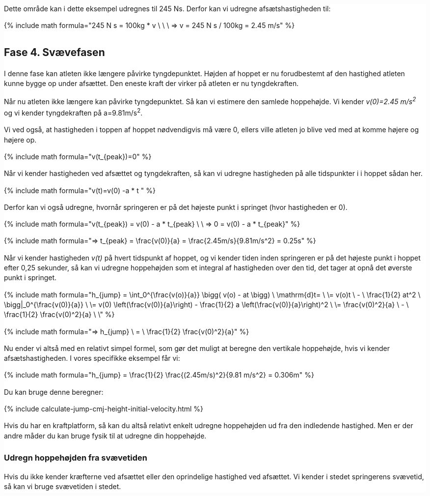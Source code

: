 Dette område kan i dette eksempel udregnes til 245 Ns. Derfor kan vi udregne afsætshastigheden til:

{% include math formula="245 N s = 100kg * v \\ \\ \\
=> v = 245 N s / 100kg = 2.45 m/s" %}

## Fase 4. Svævefasen

I denne fase kan atleten ikke længere påvirke tyngdepunktet. Højden af hoppet er nu forudbestemt af den hastighed atleten kunne bygge op under afsættet. Den eneste kraft der virker på atleten er nu tyngdekraften.

Når nu atleten ikke længere kan påvirke tyngdepunktet. Så kan vi estimere den samlede hoppehøjde. Vi kender <em>v(0)=2.45 m/s<sup>2</sup></em> og vi kender tyngdekraften på a=9.81m/s<sup>2</sup>.

Vi ved også, at hastigheden i toppen af hoppet nødvendigvis må være 0, ellers ville atleten jo blive ved med at komme højere og højere op.

{% include math formula="v(t_{peak})=0" %}

Når vi kender hastigheden ved afsættet og tyngdekraften, så kan vi udregne hastigheden på alle tidspunkter i i hoppet sådan her.

{% include math formula="v(t)=v(0) -a * t " %}

Derfor kan vi også udregne, hvornår springeren er på det højeste punkt i springet (hvor hastigheden er 0).

{% include math formula="v(t_{peak}) = v(0) - a * t_{peak} \\ \\
=> 0 = v(0) - a * t_{peak}" %}

{% include math formula="=> t_{peak} = \frac{v(0)}{a} = \frac{2.45m/s}{9.81m/s^2} = 0.25s" %}

Når vi kender hastigheden <em>v(t)</em> på hvert tidspunkt af hoppet, og vi kender tiden inden springeren er på det højeste punkt i hoppet efter 0,25 sekunder, så kan vi udregne hoppehøjden som et integral af hastigheden over den tid, det tager at opnå det øverste punkt i springet.

{% include math formula="h_{jump} = \int_0^{\frac{v(o)}{a}} \bigg( v(o) - at \bigg) \ \mathrm{d}t= \\ \\= v(o)t \ - \ \frac{1}{2} at^2 \ \bigg|_0^{\frac{v(0)}{a}} \\ \\= v(0) \left(\frac{v(0)}{a}\right) - \frac{1}{2} a \left(\frac{v(0)}{a}\right)^2 \\ \\= \frac{v(0)^2}{a} \ - \ \frac{1}{2} \frac{v(0)^2}{a} \\ \\" %}

{% include math formula="=> h_{jump} \ = \ \frac{1}{2} \frac{v(0)^2}{a}" %}

Nu ender vi altså med en relativt simpel formel, som gør det muligt at beregne den vertikale hoppehøjde, hvis vi kender afsætshastigheden. I vores specifikke eksempel får vi:

{% include math formula="h_{jump} = \frac{1}{2} \frac{(2.45m/s)^2}{9.81 m/s^2} = 0.306m" %}

Du kan bruge denne beregner:

{% include calculate-jump-cmj-height-initial-velocity.html %}

Hvis du har en kraftplatform, så kan du altså relativt enkelt udregne hoppehøjden ud fra den indledende hastighed. Men er der andre måder du kan bruge fysik til at udregne din hoppehøjde.

### Udregn hoppehøjden fra svævetiden

Hvis du ikke kender kræfterne ved afsættet eller den oprindelige hastighed ved afsættet. Vi kender i stedet springerens svævetid, så kan vi bruge svævetiden i stedet.
